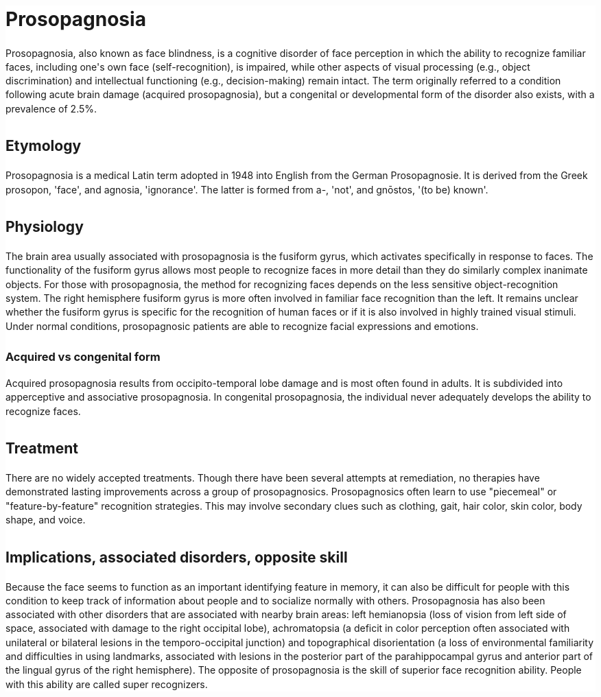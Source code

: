 # Prosopagnosia

Prosopagnosia, also known as face blindness, is a cognitive disorder of face perception in which the ability to recognize familiar faces, including one's own face (self-recognition), is impaired, while other aspects of visual processing (e.g., object discrimination) and intellectual functioning (e.g., decision-making) remain intact. The term originally referred to a condition following acute brain damage (acquired prosopagnosia), but a congenital or developmental form of the disorder also exists, with a prevalence of 2.5%.


## Etymology

Prosopagnosia is a medical Latin term adopted in 1948 into English from the German Prosopagnosie. It is derived from the Greek prosopon, 'face', and agnosia, 'ignorance'. The latter is formed from a-, 'not', and gnōstos, '(to be) known'.


## Physiology

The brain area usually associated with prosopagnosia is the fusiform gyrus, which activates specifically in response to faces. The functionality of the fusiform gyrus allows most people to recognize faces in more detail than they do similarly complex inanimate objects. For those with prosopagnosia, the method for recognizing faces depends on the less sensitive object-recognition system. The right hemisphere fusiform gyrus is more often involved in familiar face recognition than the left. It remains unclear whether the fusiform gyrus is specific for the recognition of human faces or if it is also involved in highly trained visual stimuli. Under normal conditions, prosopagnosic patients are able to recognize facial expressions and emotions.


### Acquired vs congenital form
Acquired prosopagnosia results from occipito-temporal lobe damage and is most often found in adults. It is subdivided into apperceptive and associative prosopagnosia. In congenital prosopagnosia, the individual never adequately develops the ability to recognize faces.


## Treatment

There are no widely accepted treatments. Though there have been several attempts at remediation, no therapies have demonstrated lasting improvements across a group of prosopagnosics. Prosopagnosics often learn to use "piecemeal" or "feature-by-feature" recognition strategies. This may involve secondary clues such as clothing, gait, hair color, skin color, body shape, and voice.


## Implications, associated disorders, opposite skill

Because the face seems to function as an important identifying feature in memory, it can also be difficult for people with this condition to keep track of information about people and to socialize normally with others. Prosopagnosia has also been associated with other disorders that are associated with nearby brain areas: left hemianopsia (loss of vision from left side of space, associated with damage to the right occipital lobe), achromatopsia (a deficit in color perception often associated with unilateral or bilateral lesions in the temporo-occipital junction) and topographical disorientation (a loss of environmental familiarity and difficulties in using landmarks, associated with lesions in the posterior part of the parahippocampal gyrus and anterior part of the lingual gyrus of the right hemisphere).
The opposite of prosopagnosia is the skill of superior face recognition ability. People with this ability are called super recognizers.
